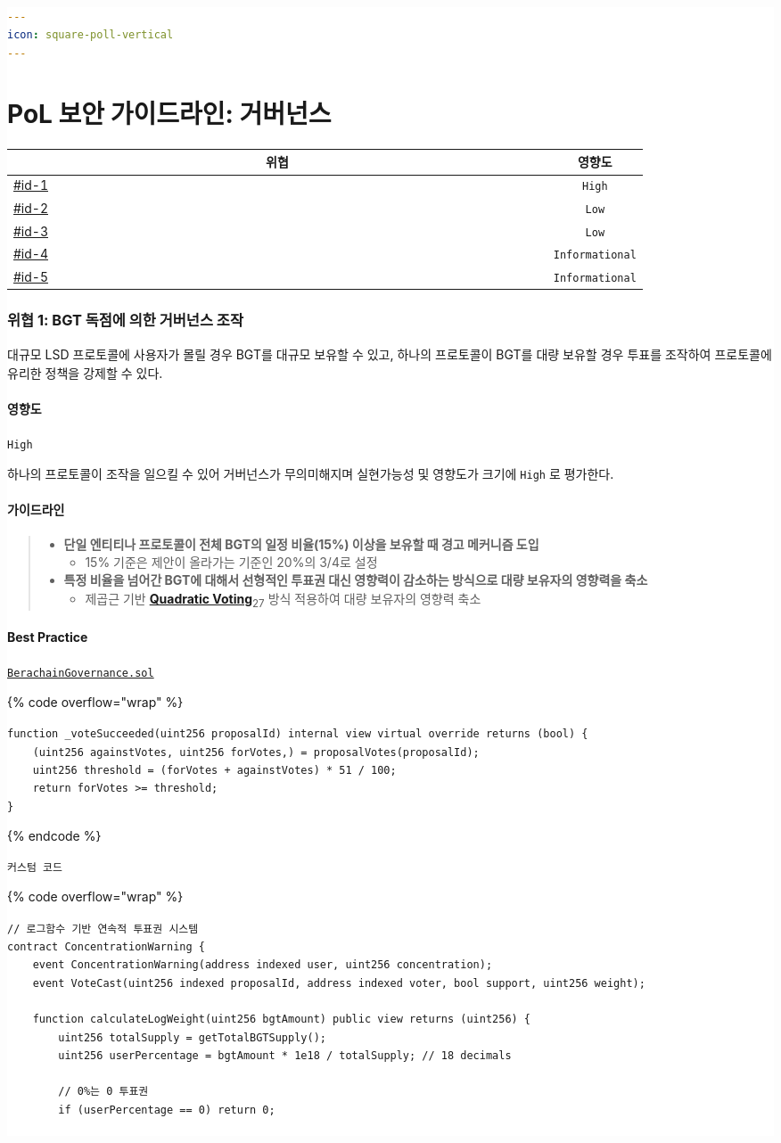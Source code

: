 ```yaml
---
icon: square-poll-vertical
---
```


# PoL 보안 가이드라인: 거버넌스

<table><thead><tr><th width="591.765625">위협</th><th align="center">영향도</th></tr></thead><tbody><tr><td><a data-mention href="gov.md#id-1">#id-1</a></td><td align="center"><code>High</code></td></tr><tr><td><a data-mention href="gov.md#id-2">#id-2</a></td><td align="center"><code>Low</code></td></tr><tr><td><a data-mention href="gov.md#id-3">#id-3</a></td><td align="center"><code>Low</code></td></tr><tr><td><a data-mention href="gov.md#id-4">#id-4</a></td><td align="center"><code>Informational</code></td></tr><tr><td><a data-mention href="gov.md#id-5">#id-5</a></td><td align="center"><code>Informational</code></td></tr></tbody></table>

### 위협 1: BGT 독점에 의한 거버넌스 조작 <a href="#id-1" id="id-1"></a>

대규모 LSD 프로토콜에 사용자가 몰릴 경우 BGT를 대규모 보유할 수 있고, 하나의 프로토콜이 BGT를 대량 보유할 경우 투표를 조작하여 프로토콜에 유리한 정책을 강제할 수 있다.

#### 영향도

`High`

하나의 프로토콜이 조작을 일으킬 수 있어 거버넌스가 무의미해지며 실현가능성 및 영향도가 크기에 `High` 로 평가한다.

#### 가이드라인

> * **단일 엔티티나 프로토콜이 전체 BGT의 일정 비율(15%) 이상을 보유할 때 경고 메커니즘 도입**
>   * 15% 기준은 제안이 올라가는 기준인 20%의 3/4로 설정
> * **특정 비율을 넘어간 BGT에 대해서 선형적인 투표권 대신 영향력이 감소하는 방식으로 대량 보유자의 영향력을 축소**
>   * 제곱근 기반 [**Quadratic Voting**](../../reference.md#id-27.-quadratic-voting)<sub>27</sub> 방식 적용하여 대량 보유자의 영향력 축소

#### Best Practice

[`BerachainGovernance.sol`](https://github.com/wiimdy/bearmoon/blob/c5ff9117fc7b326375881f9061cbf77e1ab18543/Core/src/gov/BerachainGovernance.sol#L84-L95)

{% code overflow="wrap" %}
```solidity
function _voteSucceeded(uint256 proposalId) internal view virtual override returns (bool) {
    (uint256 againstVotes, uint256 forVotes,) = proposalVotes(proposalId);
    uint256 threshold = (forVotes + againstVotes) * 51 / 100;
    return forVotes >= threshold;
}
```
{% endcode %}

`커스텀 코드`

{% code overflow="wrap" %}
```solidity
// 로그함수 기반 연속적 투표권 시스템
contract ConcentrationWarning {
    event ConcentrationWarning(address indexed user, uint256 concentration);
    event VoteCast(uint256 indexed proposalId, address indexed voter, bool support, uint256 weight);
    
    function calculateLogWeight(uint256 bgtAmount) public view returns (uint256) {
        uint256 totalSupply = getTotalBGTSupply();
        uint256 userPercentage = bgtAmount * 1e18 / totalSupply; // 18 decimals
        
        // 0%는 0 투표권
        if (userPercentage == 0) return 0;
        
```